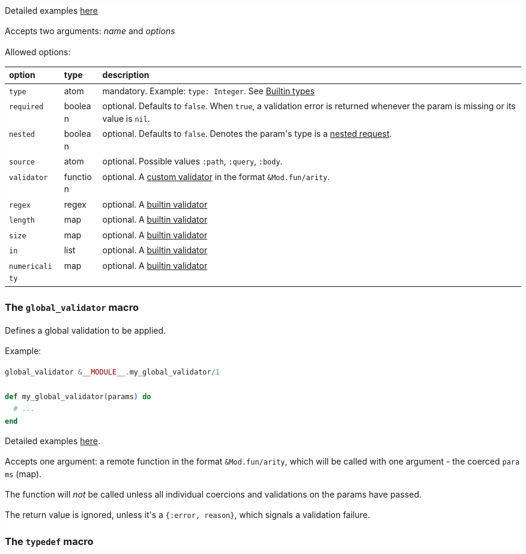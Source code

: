 Detailed examples [here](sample_app/lib/my_app_web/requests/user/create.ex)

Accepts two arguments: _name_ and _options_ 

Allowed options:

| option        | type     | description |
|:--------------|:---------|:------------|
|`type`         | atom     | mandatory. Example: `type: Integer`. See [Builtin types](#builtin-types) |
|`required`     | boolean  | optional. Defaults to `false`. When `true`, a validation error is returned whenever the param is missing or its value is `nil`. |
|`nested`       | boolean  | optional. Defaults to `false`. Denotes the param's type is a [nested request](#nested-types). |
|`source`       | atom     | optional. Possible values `:path`, `:query`, `:body`.
|`validator`    | function | optional. A [custom validator](#custom-validators) in the format `&Mod.fun/arity`. |
|`regex`        | regex    | optional. A [builtin validator](#regex) |
|`length`       | map      | optional. A [builtin validator](#length) |
|`size`         | map      | optional. A [builtin validator](#size) |
|`in`           | list     | optional. A [builtin validator](#in) |
|`numericality` | map      | optional. A [builtin validator](#numericality) |



<a id="the-global_validator-macro"></a>
### The `global_validator` macro

Defines a global validation to be applied.

Example:

```elixir
global_validator &__MODULE__.my_global_validator/1

def my_global_validator(params) do
  # ...
end
```

Detailed examples [here](sample_app/lib/my_app_web/requests/user/create.ex).

Accepts one argument: a remote function in the format `&Mod.fun/arity`, which will be called with one argument - the coerced `params` (map).

The function will _not_ be called unless all individual coercions and validations on the params have passed.

The return value is ignored, unless it's a `{:error, reason}`, which signals a validation failure.


<a id="the-typedef-macro"></a>
### The `typedef` macro
